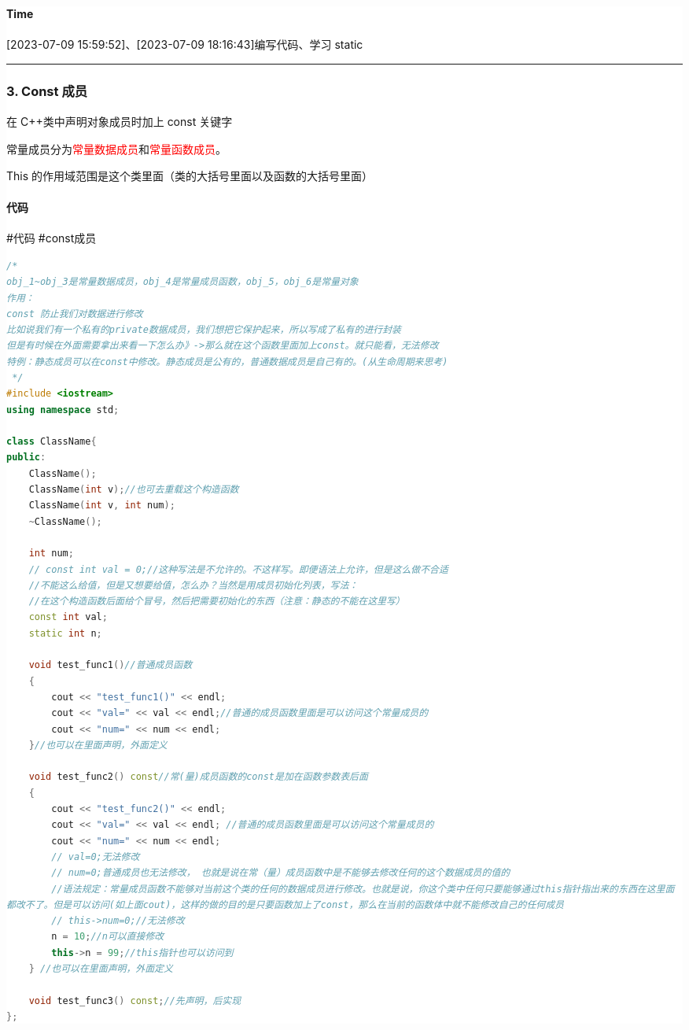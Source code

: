 #### Time
[2023-07-09 15:59:52]、[2023-07-09 18:16:43]编写代码、学习 static

---

### 3. Const 成员

在 C++类中声明对象成员时加上 const 关键字

常量成员分为<font color="#ff0000">常量数据成员</font>和<font color="#ff0000">常量函数成员</font>。

This 的作用域范围是这个类里面（类的大括号里面以及函数的大括号里面）


#### 代码
#代码 #const成员

```cpp
/*
obj_1~obj_3是常量数据成员，obj_4是常量成员函数，obj_5，obj_6是常量对象
作用：
const 防止我们对数据进行修改
比如说我们有一个私有的private数据成员，我们想把它保护起来，所以写成了私有的进行封装
但是有时候在外面需要拿出来看一下怎么办》->那么就在这个函数里面加上const。就只能看，无法修改
特例：静态成员可以在const中修改。静态成员是公有的，普通数据成员是自己有的。(从生命周期来思考)
 */
#include <iostream>
using namespace std; 

class ClassName{
public:
    ClassName();
    ClassName(int v);//也可去重载这个构造函数
    ClassName(int v, int num);
    ~ClassName();
  
    int num;
    // const int val = 0;//这种写法是不允许的。不这样写。即便语法上允许，但是这么做不合适
    //不能这么给值，但是又想要给值，怎么办？当然是用成员初始化列表，写法：
    //在这个构造函数后面给个冒号，然后把需要初始化的东西（注意：静态的不能在这里写）
    const int val;
    static int n;  

    void test_func1()//普通成员函数
    {
        cout << "test_func1()" << endl;
        cout << "val=" << val << endl;//普通的成员函数里面是可以访问这个常量成员的
        cout << "num=" << num << endl;
    }//也可以在里面声明，外面定义  

    void test_func2() const//常(量)成员函数的const是加在函数参数表后面
    {
        cout << "test_func2()" << endl;
        cout << "val=" << val << endl; //普通的成员函数里面是可以访问这个常量成员的
        cout << "num=" << num << endl;
        // val=0;无法修改
        // num=0;普通成员也无法修改， 也就是说在常（量）成员函数中是不能够去修改任何的这个数据成员的值的
        //语法规定：常量成员函数不能够对当前这个类的任何的数据成员进行修改。也就是说，你这个类中任何只要能够通过this指针指出来的东西在这里面都改不了。但是可以访问(如上面cout)，这样的做的目的是只要函数加上了const，那么在当前的函数体中就不能修改自己的任何成员
        // this->num=0;//无法修改
        n = 10;//n可以直接修改
        this->n = 99;//this指针也可以访问到
    } //也可以在里面声明，外面定义  

    void test_func3() const;//先声明，后实现
};
```
